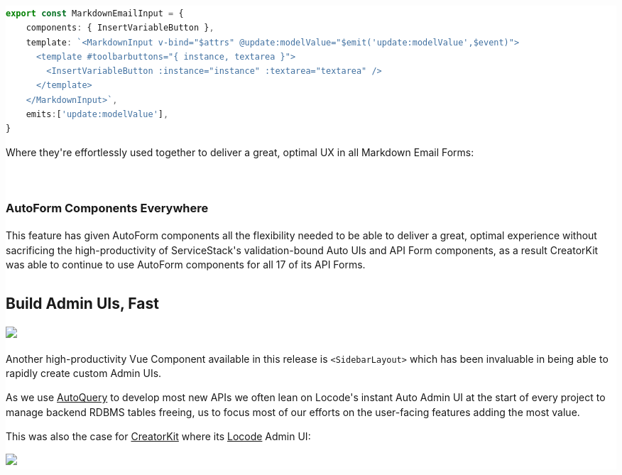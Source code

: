 ```ts
export const MarkdownEmailInput = {
    components: { InsertVariableButton },
    template: `<MarkdownInput v-bind="$attrs" @update:modelValue="$emit('update:modelValue',$event)">
      <template #toolbarbuttons="{ instance, textarea }">
        <InsertVariableButton :instance="instance" :textarea="textarea" />
      </template>
    </MarkdownInput>`,
    emits:['update:modelValue'],
}
```

Where they're effortlessly used together to deliver a great, optimal UX in all Markdown Email Forms:

<figure class="mt-4">
    <a class="my-8 max-w-4xl mx-auto block" href="https://servicestack.net/creatorkit/portal-messages#sending-html-markdown-emails">
        <img class="rounded shadow hover:shadow-lg" src="/img/pages/release-notes/v6.9/markdown-email-custom-inputs.png" alt=""></a>
</figure>

### AutoForm Components Everywhere

This feature has given AutoForm components all the flexibility needed to be able to deliver a great, optimal experience without sacrificing the high-productivity of ServiceStack's validation-bound Auto UIs and API Form components, as a result CreatorKit was able to continue to
use AutoForm components for all 17 of its API Forms.

## Build Admin UIs, Fast

![](https://images.unsplash.com/photo-1667906962043-a3e82dea23a3?crop=entropy&fit=crop&h=1000&w=2000)

Another high-productivity Vue Component available in this release is `<SidebarLayout>` which has been invaluable in being able to rapidly
create custom Admin UIs.

As we use [AutoQuery](https://servicestack.net/autoquery) to develop most new APIs we often lean on Locode's instant Auto Admin UI at the start of every project to manage backend RDBMS tables freeing, us to focus most of our efforts on the user-facing features adding the most 
value. 

This was also the case for [CreatorKit](https://servicestack.net/creatorkit/) where its [Locode](/locode/) Admin UI:

<div class="not-prose my-8">
   <a href="https://creatorkit.netcore.io/locode/" class="max-w-4xl">
      <div class="block flex justify-center shadow hover:shadow-lg rounded overflow-hidden">
         <img src="https://servicestack.net/img/posts/admin-ui/locode-admin-ui.png">
      </div>
   </a>
</div>
